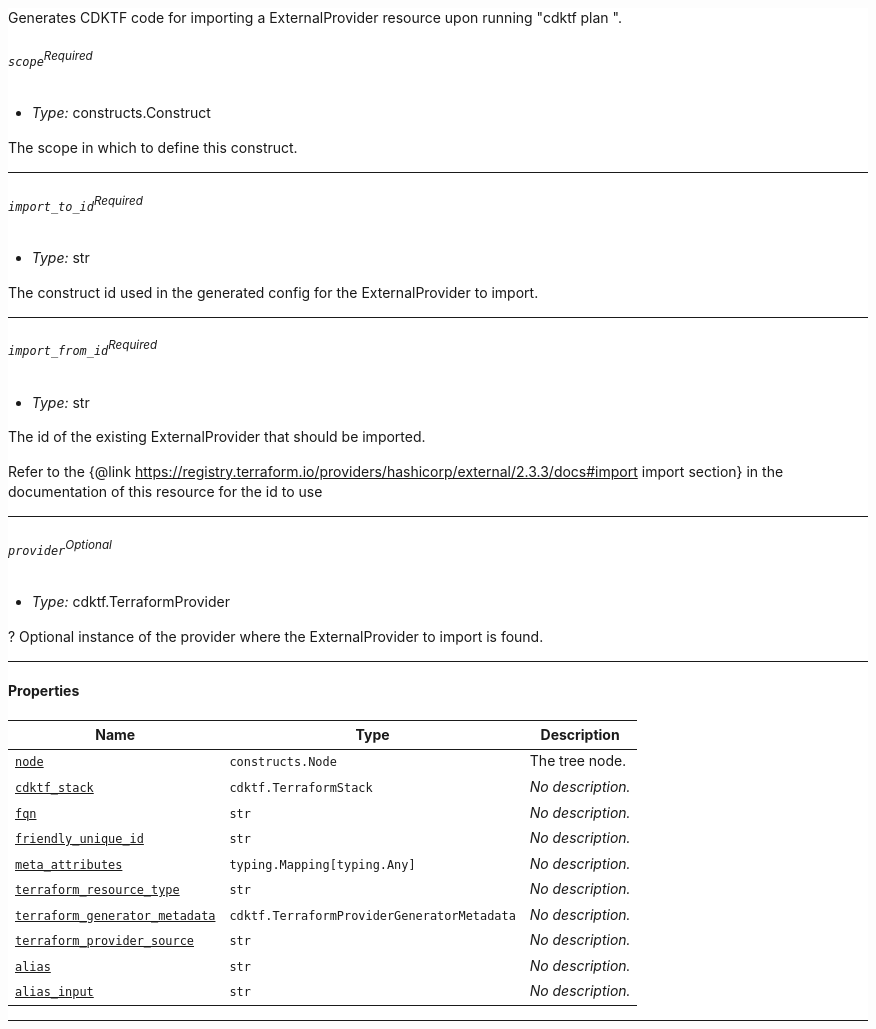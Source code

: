 Generates CDKTF code for importing a ExternalProvider resource upon running "cdktf plan <stack-name>".

###### `scope`<sup>Required</sup> <a name="scope" id="@cdktf/provider-external.provider.ExternalProvider.generateConfigForImport.parameter.scope"></a>

- *Type:* constructs.Construct

The scope in which to define this construct.

---

###### `import_to_id`<sup>Required</sup> <a name="import_to_id" id="@cdktf/provider-external.provider.ExternalProvider.generateConfigForImport.parameter.importToId"></a>

- *Type:* str

The construct id used in the generated config for the ExternalProvider to import.

---

###### `import_from_id`<sup>Required</sup> <a name="import_from_id" id="@cdktf/provider-external.provider.ExternalProvider.generateConfigForImport.parameter.importFromId"></a>

- *Type:* str

The id of the existing ExternalProvider that should be imported.

Refer to the {@link https://registry.terraform.io/providers/hashicorp/external/2.3.3/docs#import import section} in the documentation of this resource for the id to use

---

###### `provider`<sup>Optional</sup> <a name="provider" id="@cdktf/provider-external.provider.ExternalProvider.generateConfigForImport.parameter.provider"></a>

- *Type:* cdktf.TerraformProvider

? Optional instance of the provider where the ExternalProvider to import is found.

---

#### Properties <a name="Properties" id="Properties"></a>

| **Name** | **Type** | **Description** |
| --- | --- | --- |
| <code><a href="#@cdktf/provider-external.provider.ExternalProvider.property.node">node</a></code> | <code>constructs.Node</code> | The tree node. |
| <code><a href="#@cdktf/provider-external.provider.ExternalProvider.property.cdktfStack">cdktf_stack</a></code> | <code>cdktf.TerraformStack</code> | *No description.* |
| <code><a href="#@cdktf/provider-external.provider.ExternalProvider.property.fqn">fqn</a></code> | <code>str</code> | *No description.* |
| <code><a href="#@cdktf/provider-external.provider.ExternalProvider.property.friendlyUniqueId">friendly_unique_id</a></code> | <code>str</code> | *No description.* |
| <code><a href="#@cdktf/provider-external.provider.ExternalProvider.property.metaAttributes">meta_attributes</a></code> | <code>typing.Mapping[typing.Any]</code> | *No description.* |
| <code><a href="#@cdktf/provider-external.provider.ExternalProvider.property.terraformResourceType">terraform_resource_type</a></code> | <code>str</code> | *No description.* |
| <code><a href="#@cdktf/provider-external.provider.ExternalProvider.property.terraformGeneratorMetadata">terraform_generator_metadata</a></code> | <code>cdktf.TerraformProviderGeneratorMetadata</code> | *No description.* |
| <code><a href="#@cdktf/provider-external.provider.ExternalProvider.property.terraformProviderSource">terraform_provider_source</a></code> | <code>str</code> | *No description.* |
| <code><a href="#@cdktf/provider-external.provider.ExternalProvider.property.alias">alias</a></code> | <code>str</code> | *No description.* |
| <code><a href="#@cdktf/provider-external.provider.ExternalProvider.property.aliasInput">alias_input</a></code> | <code>str</code> | *No description.* |

---